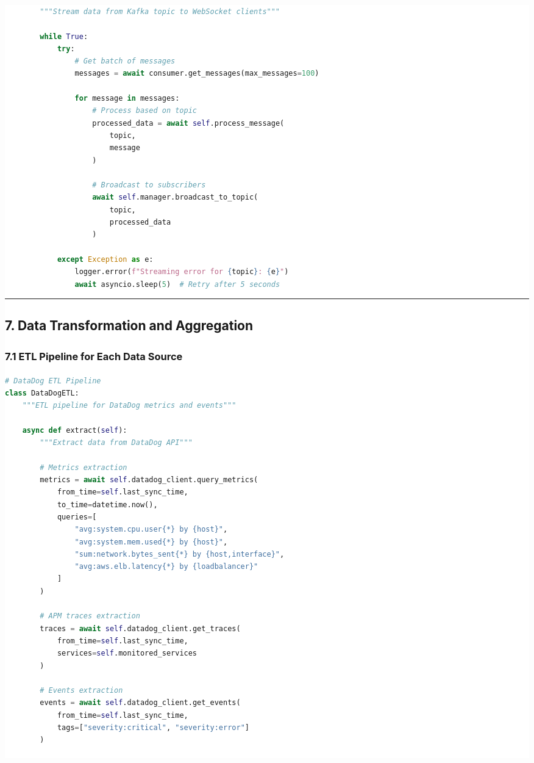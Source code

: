 ```python
        """Stream data from Kafka topic to WebSocket clients"""
        
        while True:
            try:
                # Get batch of messages
                messages = await consumer.get_messages(max_messages=100)
                
                for message in messages:
                    # Process based on topic
                    processed_data = await self.process_message(
                        topic,
                        message
                    )
                    
                    # Broadcast to subscribers
                    await self.manager.broadcast_to_topic(
                        topic,
                        processed_data
                    )
                    
            except Exception as e:
                logger.error(f"Streaming error for {topic}: {e}")
                await asyncio.sleep(5)  # Retry after 5 seconds
```

---

## 7. Data Transformation and Aggregation

### 7.1 ETL Pipeline for Each Data Source

```python
# DataDog ETL Pipeline
class DataDogETL:
    """ETL pipeline for DataDog metrics and events"""
    
    async def extract(self):
        """Extract data from DataDog API"""
        
        # Metrics extraction
        metrics = await self.datadog_client.query_metrics(
            from_time=self.last_sync_time,
            to_time=datetime.now(),
            queries=[
                "avg:system.cpu.user{*} by {host}",
                "avg:system.mem.used{*} by {host}",
                "sum:network.bytes_sent{*} by {host,interface}",
                "avg:aws.elb.latency{*} by {loadbalancer}"
            ]
        )
        
        # APM traces extraction
        traces = await self.datadog_client.get_traces(
            from_time=self.last_sync_time,
            services=self.monitored_services
        )
        
        # Events extraction
        events = await self.datadog_client.get_events(
            from_time=self.last_sync_time,
            tags=["severity:critical", "severity:error"]
        )
        
```